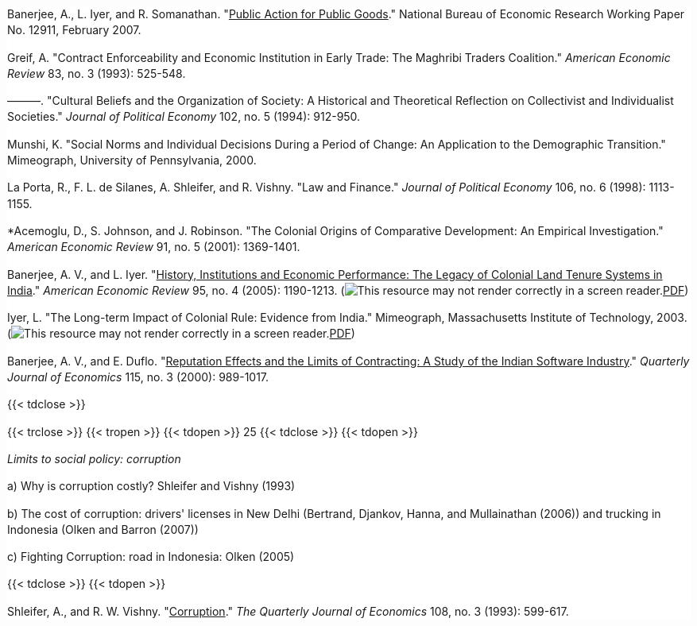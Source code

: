 Banerjee, A., L. Iyer, and R. Somanathan. "[Public Action for Public Goods](http://www.nber.org/papers/w12911)." National Bureau of Economic Research Working Paper No. 12911, February 2007.

Greif, A. "Contract Enforceability and Economic Institution in Early Trade: The Maghribi Traders Coalition." _American Economic Review_ 83, no. 3 (1993): 525-548.

———. "Cultural Beliefs and the Organization of Society: A Historical and Theoretical Reflection on Collectivist and Individualist Societies." _Journal of Political Economy_ 102, no. 5 (1994): 912-950.

Munshi, K. "Social Norms and Individual Decisions During a Period of Change: An Application to the Demographic Transition." Mimeograph, University of Pennsylvania, 2000.

La Porta, R., F. L. de Silanes, A. Shleifer, and R. Vishny. "Law and Finance." _Journal of Political Economy_ 106, no. 6 (1998): 1113-1155.

\*Acemoglu, D., S. Johnson, and J. Robinson. "The Colonial Origins of Comparative Development: An Empirical Investigation." _American Economic Review_ 91, no. 5 (2001): 1369-1401.

Banerjee, A. V., and L. Iyer. "[History, Institutions and Economic Performance: The Legacy of Colonial Land Tenure Systems in India](http://ideas.repec.org/a/aea/aecrev/v95y2005i4p1190-1213.html)." _American Economic Review_ 95, no. 4 (2005): 1190-1213. (![This resource may not render correctly in a screen reader.](/images/inacessible.gif)[PDF](http://globetrotter.berkeley.edu/macarthur/inequality/papers/BanerjeeLandTen.pdf))

Iyer, L. "The Long-term Impact of Colonial Rule: Evidence from India." Mimeograph, Massachusetts Institute of Technology, 2003. (![This resource may not render correctly in a screen reader.](/images/inacessible.gif)[PDF](http://citeseerx.ist.psu.edu/viewdoc/download?doi=10.1.1.458.8847&rep=rep1&type=pdf))

Banerjee, A. V., and E. Duflo. "[Reputation Effects and the Limits of Contracting: A Study of the Indian Software Industry](http://www.mitpressjournals.org/doi/abs/10.1162/003355300554962)." _Quarterly Journal of Economics_ 115, no. 3 (2000): 989-1017.


{{< tdclose >}}

{{< trclose >}}
{{< tropen >}}
{{< tdopen >}}
25
{{< tdclose >}}
{{< tdopen >}}


_Limits to social policy: corruption_

a) Why is corruption costly? Shleifer and Vishny (1993)

b) The cost of corruption: drivers' licenses in New Delhi (Bertrand, Djankov, Hanna, and Mullainathan (2006)) and trucking in Indonesia (Olken and Barron (2007))

c) Fighting Corruption: road in Indonesia: Olken (2005)


{{< tdclose >}}
{{< tdopen >}}


Shleifer, A., and R. W. Vishny. "[Corruption](https://scholar.harvard.edu/shleifer/publications/corruption)." _The Quarterly Journal of Economics_ 108, no. 3 (1993): 599-617.
